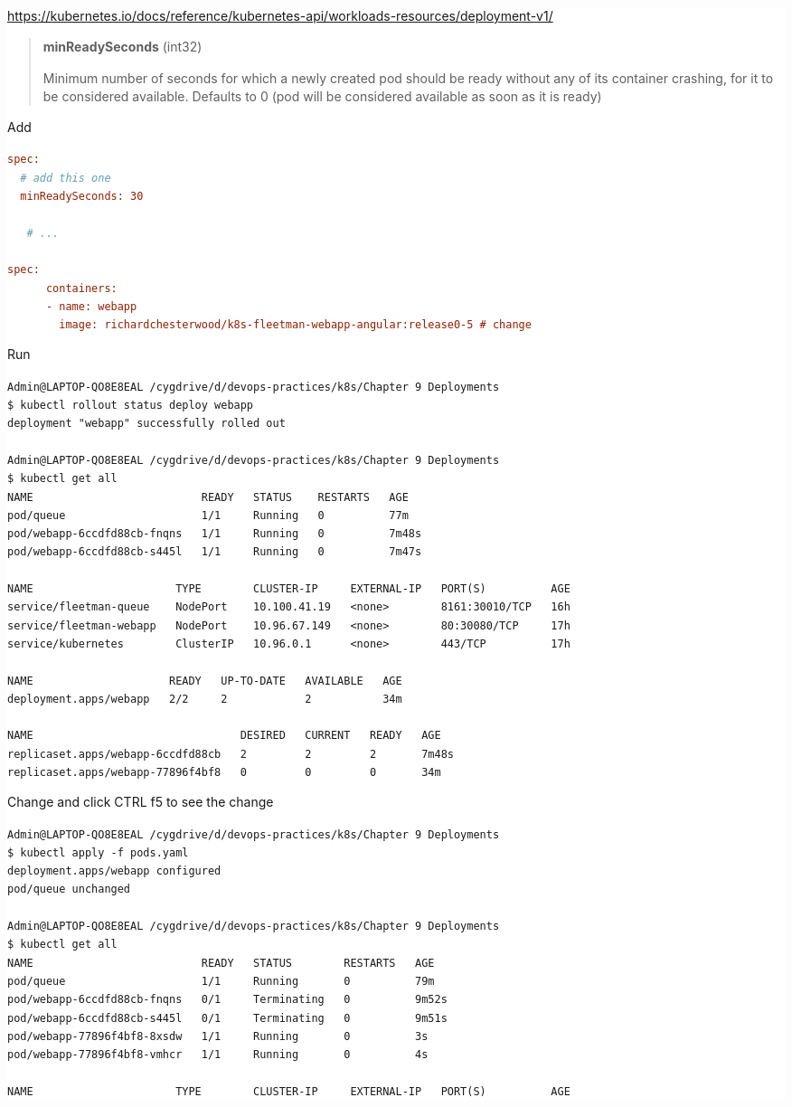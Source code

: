 https://kubernetes.io/docs/reference/kubernetes-api/workloads-resources/deployment-v1/

> **minReadySeconds** (int32)
>
> Minimum number of seconds for which a newly created pod should be ready without any of its container crashing, for it to be considered available. Defaults to 0 (pod will be considered available as soon as it is ready)

Add

```ini
spec:
  # add this one
  minReadySeconds: 30

   # ...

spec:
      containers:
      - name: webapp
        image: richardchesterwood/k8s-fleetman-webapp-angular:release0-5 # change
```

Run

```shell
Admin@LAPTOP-QO8E8EAL /cygdrive/d/devops-practices/k8s/Chapter 9 Deployments
$ kubectl rollout status deploy webapp
deployment "webapp" successfully rolled out

Admin@LAPTOP-QO8E8EAL /cygdrive/d/devops-practices/k8s/Chapter 9 Deployments
$ kubectl get all
NAME                          READY   STATUS    RESTARTS   AGE
pod/queue                     1/1     Running   0          77m
pod/webapp-6ccdfd88cb-fnqns   1/1     Running   0          7m48s
pod/webapp-6ccdfd88cb-s445l   1/1     Running   0          7m47s

NAME                      TYPE        CLUSTER-IP     EXTERNAL-IP   PORT(S)          AGE
service/fleetman-queue    NodePort    10.100.41.19   <none>        8161:30010/TCP   16h
service/fleetman-webapp   NodePort    10.96.67.149   <none>        80:30080/TCP     17h
service/kubernetes        ClusterIP   10.96.0.1      <none>        443/TCP          17h

NAME                     READY   UP-TO-DATE   AVAILABLE   AGE
deployment.apps/webapp   2/2     2            2           34m

NAME                                DESIRED   CURRENT   READY   AGE
replicaset.apps/webapp-6ccdfd88cb   2         2         2       7m48s
replicaset.apps/webapp-77896f4bf8   0         0         0       34m
```

Change and click CTRL f5 to see the change

```shell
Admin@LAPTOP-QO8E8EAL /cygdrive/d/devops-practices/k8s/Chapter 9 Deployments
$ kubectl apply -f pods.yaml
deployment.apps/webapp configured
pod/queue unchanged

Admin@LAPTOP-QO8E8EAL /cygdrive/d/devops-practices/k8s/Chapter 9 Deployments
$ kubectl get all
NAME                          READY   STATUS        RESTARTS   AGE
pod/queue                     1/1     Running       0          79m
pod/webapp-6ccdfd88cb-fnqns   0/1     Terminating   0          9m52s
pod/webapp-6ccdfd88cb-s445l   0/1     Terminating   0          9m51s
pod/webapp-77896f4bf8-8xsdw   1/1     Running       0          3s
pod/webapp-77896f4bf8-vmhcr   1/1     Running       0          4s

NAME                      TYPE        CLUSTER-IP     EXTERNAL-IP   PORT(S)          AGE
```